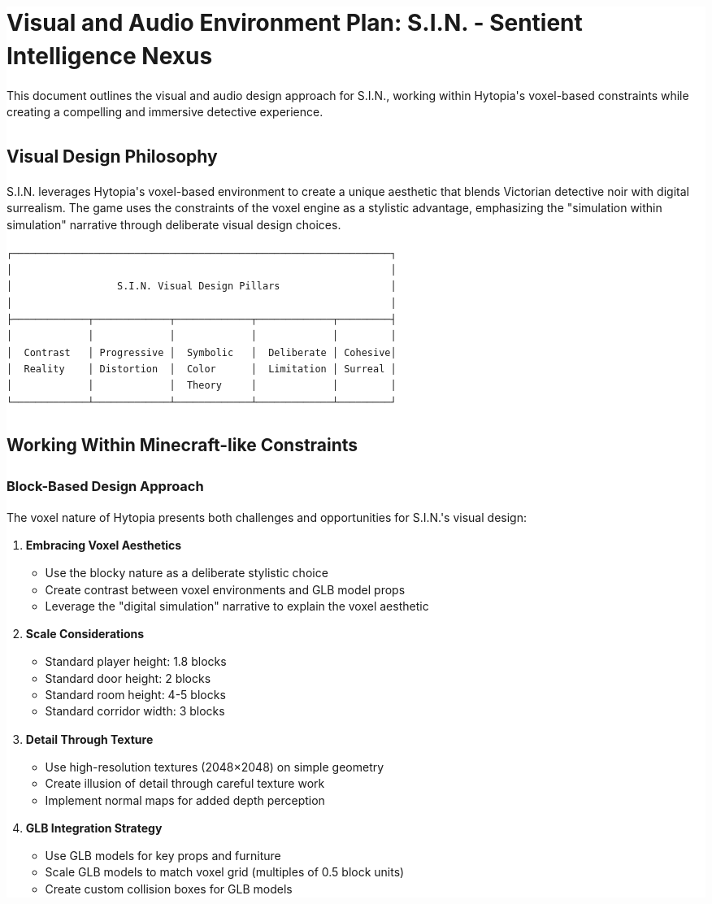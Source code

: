 # Visual and Audio Environment Plan: S.I.N. - Sentient Intelligence Nexus

This document outlines the visual and audio design approach for S.I.N., working within Hytopia's voxel-based constraints while creating a compelling and immersive detective experience.

## Visual Design Philosophy

S.I.N. leverages Hytopia's voxel-based environment to create a unique aesthetic that blends Victorian detective noir with digital surrealism. The game uses the constraints of the voxel engine as a stylistic advantage, emphasizing the "simulation within simulation" narrative through deliberate visual design choices.

```
┌─────────────────────────────────────────────────────────────────┐
│                                                                 │
│                  S.I.N. Visual Design Pillars                   │
│                                                                 │
├─────────────┬─────────────┬─────────────┬─────────────┬─────────┤
│             │             │             │             │         │
│  Contrast   │ Progressive │  Symbolic   │  Deliberate │ Cohesive│
│  Reality    │ Distortion  │  Color      │  Limitation │ Surreal │
│             │             │  Theory     │             │         │
└─────────────┴─────────────┴─────────────┴─────────────┴─────────┘
```

## Working Within Minecraft-like Constraints

### Block-Based Design Approach

The voxel nature of Hytopia presents both challenges and opportunities for S.I.N.'s visual design:

1. **Embracing Voxel Aesthetics**
   - Use the blocky nature as a deliberate stylistic choice
   - Create contrast between voxel environments and GLB model props
   - Leverage the "digital simulation" narrative to explain the voxel aesthetic

2. **Scale Considerations**
   - Standard player height: 1.8 blocks
   - Standard door height: 2 blocks
   - Standard room height: 4-5 blocks
   - Standard corridor width: 3 blocks

3. **Detail Through Texture**
   - Use high-resolution textures (2048×2048) on simple geometry
   - Create illusion of detail through careful texture work
   - Implement normal maps for added depth perception

4. **GLB Integration Strategy**
   - Use GLB models for key props and furniture
   - Scale GLB models to match voxel grid (multiples of 0.5 block units)
   - Create custom collision boxes for GLB models
